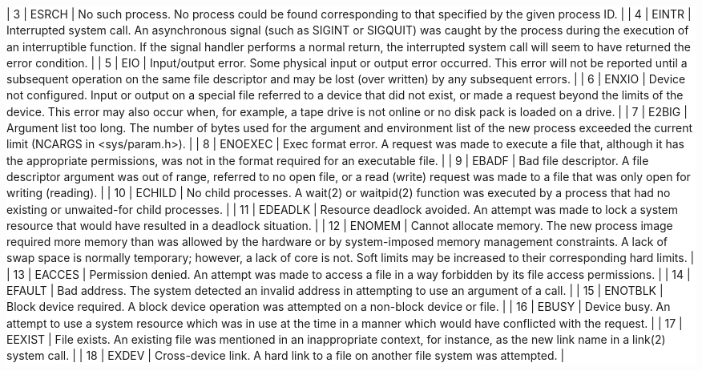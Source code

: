 | 3           | ESRCH           | No such process. No process could be found corresponding to that specified by the given process ID.                                                                                                                                                                                                                                       |
| 4           | EINTR           | Interrupted system call. An asynchronous signal (such as SIGINT or SIGQUIT) was caught by the process during the execution of an interruptible function. If the signal handler performs a normal return, the interrupted system call will seem to have returned the error condition.                                                      |
| 5           | EIO             | Input/output error. Some physical input or output error occurred. This error will not be reported until a subsequent operation on the same file descriptor and may be lost (over written) by any subsequent errors.                                                                                                                       |
| 6           | ENXIO           | Device not configured. Input or output on a special file referred to a device that did not exist, or made a request beyond the limits of the device. This error may also occur when, for example, a tape drive is not online or no disk pack is loaded on a drive.                                                                        |
| 7           | E2BIG           | Argument list too long. The number of bytes used for the argument and environment list of the new process exceeded the current limit (NCARGS in <sys/param.h>).                                                                                                                                                                           |
| 8           | ENOEXEC         | Exec format error. A request was made to execute a file that, although it has the appropriate permissions, was not in the format required for an executable file.                                                                                                                                                                         |
| 9           | EBADF           | Bad file descriptor. A file descriptor argument was out of range, referred to no open file, or a read (write) request was made to a file that was only open for writing (reading).                                                                                                                                                        |
| 10          | ECHILD          | No child processes. A wait(2) or waitpid(2) function was executed by a process that had no existing or unwaited-for child processes.                                                                                                                                                                                                      |
| 11          | EDEADLK         | Resource deadlock avoided. An attempt was made to lock a system resource that would have resulted in a deadlock situation.                                                                                                                                                                                                                |
| 12          | ENOMEM          | Cannot allocate memory. The new process image required more memory than was allowed by the hardware or by system-imposed memory management constraints. A lack of swap space is normally temporary; however, a lack of core is not. Soft limits may be increased to their corresponding hard limits.                                      |
| 13          | EACCES          | Permission denied. An attempt was made to access a file in a way forbidden by its file access permissions.                                                                                                                                                                                                                                |
| 14          | EFAULT          | Bad address. The system detected an invalid address in attempting to use an argument of a call.                                                                                                                                                                                                                                           |
| 15          | ENOTBLK         | Block device required. A block device operation was attempted on a non-block device or file.                                                                                                                                                                                                                                              |
| 16          | EBUSY           | Device busy. An attempt to use a system resource which was in use at the time in a manner which would have conflicted with the request.                                                                                                                                                                                                   |
| 17          | EEXIST          | File exists. An existing file was mentioned in an inappropriate context, for instance, as the new link name in a link(2) system call.                                                                                                                                                                                                     |
| 18          | EXDEV           | Cross-device link. A hard link to a file on another file system was attempted.                                                                                                                                                                                                                                                            |